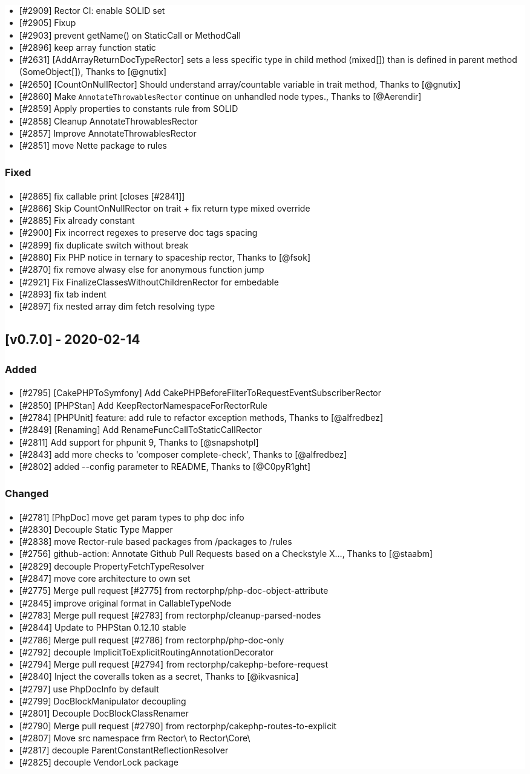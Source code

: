 - [#2909] Rector CI: enable SOLID set
- [#2905] Fixup
- [#2903] prevent getName() on StaticCall or MethodCall
- [#2896] keep array function static
- [#2631] [AddArrayReturnDocTypeRector] sets a less specific type in child method (mixed[]) than is defined in parent method (SomeObject[]), Thanks to [@gnutix]
- [#2650] [CountOnNullRector] Should understand array/countable variable in trait method, Thanks to [@gnutix]
- [#2860] Make `AnnotateThrowablesRector` continue on unhandled node types., Thanks to [@Aerendir]
- [#2859] Apply properties to constants rule from SOLID
- [#2858] Cleanup AnnotateThrowablesRector
- [#2857] Improve AnnotateThrowablesRector
- [#2851] move Nette package to rules

### Fixed

- [#2865] fix callable print [closes [#2841]]
- [#2866] Skip CountOnNullRector on trait + fix return type mixed override
- [#2885] Fix already constant
- [#2900] Fix incorrect regexes to preserve doc tags spacing
- [#2899] fix duplicate switch without break
- [#2880] Fix PHP notice in ternary to spaceship rector, Thanks to [@fsok]
- [#2870] fix remove alwasy else for anonymous function jump
- [#2921] Fix FinalizeClassesWithoutChildrenRector for embedable
- [#2893] fix tab indent
- [#2897] fix nested array dim fetch resolving type

## [v0.7.0] - 2020-02-14

### Added

- [#2795] [CakePHPToSymfony] Add CakePHPBeforeFilterToRequestEventSubscriberRector
- [#2850] [PHPStan] Add KeepRectorNamespaceForRectorRule
- [#2784] [PHPUnit] feature: add rule to refactor exception methods, Thanks to [@alfredbez]
- [#2849] [Renaming] Add RenameFuncCallToStaticCallRector
- [#2811] Add support for phpunit 9, Thanks to [@snapshotpl]
- [#2843] add more checks to 'composer complete-check', Thanks to [@alfredbez]
- [#2802] added --config parameter to README, Thanks to [@C0pyR1ght]

### Changed

- [#2781] [PhpDoc] move get param types to php doc info
- [#2830] Decouple Static Type Mapper
- [#2838] move Rector-rule based packages from /packages to /rules
- [#2756] github-action: Annotate Github Pull Requests based on a Checkstyle X…, Thanks to [@staabm]
- [#2829] decouple PropertyFetchTypeResolver
- [#2847] move core architecture to own set
- [#2775] Merge pull request [#2775] from rectorphp/php-doc-object-attribute
- [#2845] improve original format in CallableTypeNode
- [#2783] Merge pull request [#2783] from rectorphp/cleanup-parsed-nodes
- [#2844] Update to PHPStan 0.12.10 stable
- [#2786] Merge pull request [#2786] from rectorphp/php-doc-only
- [#2792] decouple ImplicitToExplicitRoutingAnnotationDecorator
- [#2794] Merge pull request [#2794] from rectorphp/cakephp-before-request
- [#2840] Inject the coveralls token as a secret, Thanks to [@ikvasnica]
- [#2797] use PhpDocInfo by default
- [#2799] DocBlockManipulator decoupling
- [#2801] Decouple DocBlockClassRenamer
- [#2790] Merge pull request [#2790] from rectorphp/cakephp-routes-to-explicit
- [#2807] Move src namespace frm Rector\ to Rector\Core\
- [#2817] decouple ParentConstantReflectionResolver
- [#2825] decouple VendorLock package